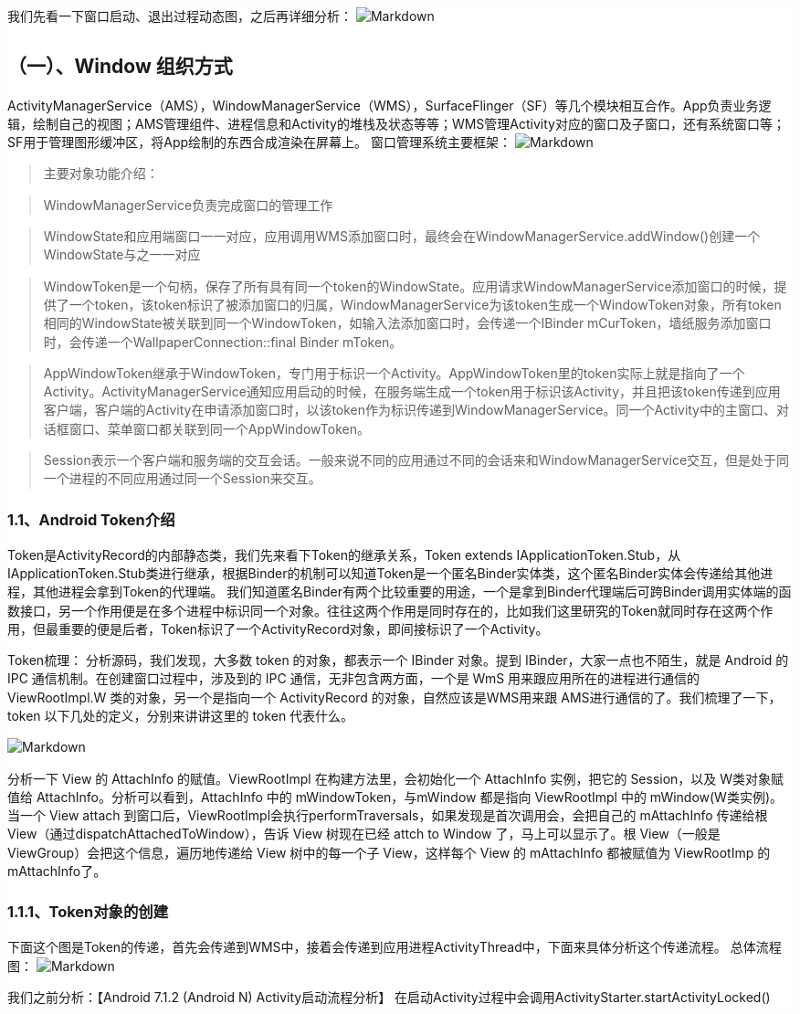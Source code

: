 
我们先看一下窗口启动、退出过程动态图，之后再详细分析： 
![Markdown](https://raw.githubusercontent.com/izhoujinjiani/zhoujinjian.com.images/master/android.wms/01-Android-WMS-ezgif.com-gif-maker-WindowManagerService-resize.gif)


## （一）、Window 组织方式

ActivityManagerService（AMS），WindowManagerService（WMS），SurfaceFlinger（SF）等几个模块相互合作。App负责业务逻辑，绘制自己的视图；AMS管理组件、进程信息和Activity的堆栈及状态等等；WMS管理Activity对应的窗口及子窗口，还有系统窗口等；SF用于管理图形缓冲区，将App绘制的东西合成渲染在屏幕上。 窗口管理系统主要框架： 
![Markdown](https://raw.githubusercontent.com/izhoujinjiani/zhoujinjian.com.images/master/android.wms/02-Android-WMS-AMS-SurfaceFlinger-Conn.png)

> 主要对象功能介绍：

> WindowManagerService负责完成窗口的管理工作

> WindowState和应用端窗口一一对应，应用调用WMS添加窗口时，最终会在WindowManagerService.addWindow()创建一个WindowState与之一一对应

> WindowToken是一个句柄，保存了所有具有同一个token的WindowState。应用请求WindowManagerService添加窗口的时候，提供了一个token，该token标识了被添加窗口的归属，WindowManagerService为该token生成一个WindowToken对象，所有token相同的WindowState被关联到同一个WindowToken，如输入法添加窗口时，会传递一个IBinder mCurToken，墙纸服务添加窗口时，会传递一个WallpaperConnection::final Binder mToken。

> AppWindowToken继承于WindowToken，专门用于标识一个Activity。AppWindowToken里的token实际上就是指向了一个Activity。ActivityManagerService通知应用启动的时候，在服务端生成一个token用于标识该Activity，并且把该token传递到应用客户端，客户端的Activity在申请添加窗口时，以该token作为标识传递到WindowManagerService。同一个Activity中的主窗口、对话框窗口、菜单窗口都关联到同一个AppWindowToken。

> Session表示一个客户端和服务端的交互会话。一般来说不同的应用通过不同的会话来和WindowManagerService交互，但是处于同一个进程的不同应用通过同一个Session来交互。

### 1.1、Android Token介绍

Token是ActivityRecord的内部静态类，我们先来看下Token的继承关系，Token extends IApplicationToken.Stub，从IApplicationToken.Stub类进行继承，根据Binder的机制可以知道Token是一个匿名Binder实体类，这个匿名Binder实体会传递给其他进程，其他进程会拿到Token的代理端。 我们知道匿名Binder有两个比较重要的用途，一个是拿到Binder代理端后可跨Binder调用实体端的函数接口，另一个作用便是在多个进程中标识同一个对象。往往这两个作用是同时存在的，比如我们这里研究的Token就同时存在这两个作用，但最重要的便是后者，Token标识了一个ActivityRecord对象，即间接标识了一个Activity。

Token梳理： 分析源码，我们发现，大多数 token 的对象，都表示一个 IBinder 对象。提到 IBinder，大家一点也不陌生，就是 Android 的 IPC 通信机制。在创建窗口过程中，涉及到的 IPC 通信，无非包含两方面，一个是 WmS 用来跟应用所在的进程进行通信的 ViewRootImpl.W 类的对象，另一个是指向一个 ActivityRecord 的对象，自然应该是WMS用来跟 AMS进行通信的了。我们梳理了一下，token 以下几处的定义，分别来讲讲这里的 token 代表什么。

![Markdown](https://raw.githubusercontent.com/izhoujinjiani/zhoujinjian.com.images/master/android.wms/03-Android-WMS-Token-Detail.png)

分析一下 View 的 AttachInfo 的赋值。ViewRootImpl 在构建方法里，会初始化一个 AttachInfo 实例，把它的 Session，以及 W类对象赋值给 AttachInfo。分析可以看到，AttachInfo 中的 mWindowToken，与mWindow 都是指向 ViewRootImpl 中的 mWindow(W类实例)。当一个 View attach 到窗口后，ViewRootImpl会执行performTraversals，如果发现是首次调用会，会把自己的 mAttachInfo 传递给根 View（通过dispatchAttachedToWindow），告诉 View 树现在已经 attch to Window 了，马上可以显示了。根 View（一般是 ViewGroup）会把这个信息，遍历地传递给 View 树中的每一个子 View，这样每个 View 的 mAttachInfo 都被赋值为 ViewRootImp 的 mAttachInfo了。

### 1.1.1、Token对象的创建

下面这个图是Token的传递，首先会传递到WMS中，接着会传递到应用进程ActivityThread中，下面来具体分析这个传递流程。 总体流程图： 
![Markdown](https://raw.githubusercontent.com/izhoujinjiani/zhoujinjian.com.images/master/android.wms/04-Android-WMS-Token.png)

我们之前分析：【Android 7.1.2 (Android N) Activity启动流程分析】 在启动Activity过程中会调用ActivityStarter.startActivityLocked()

